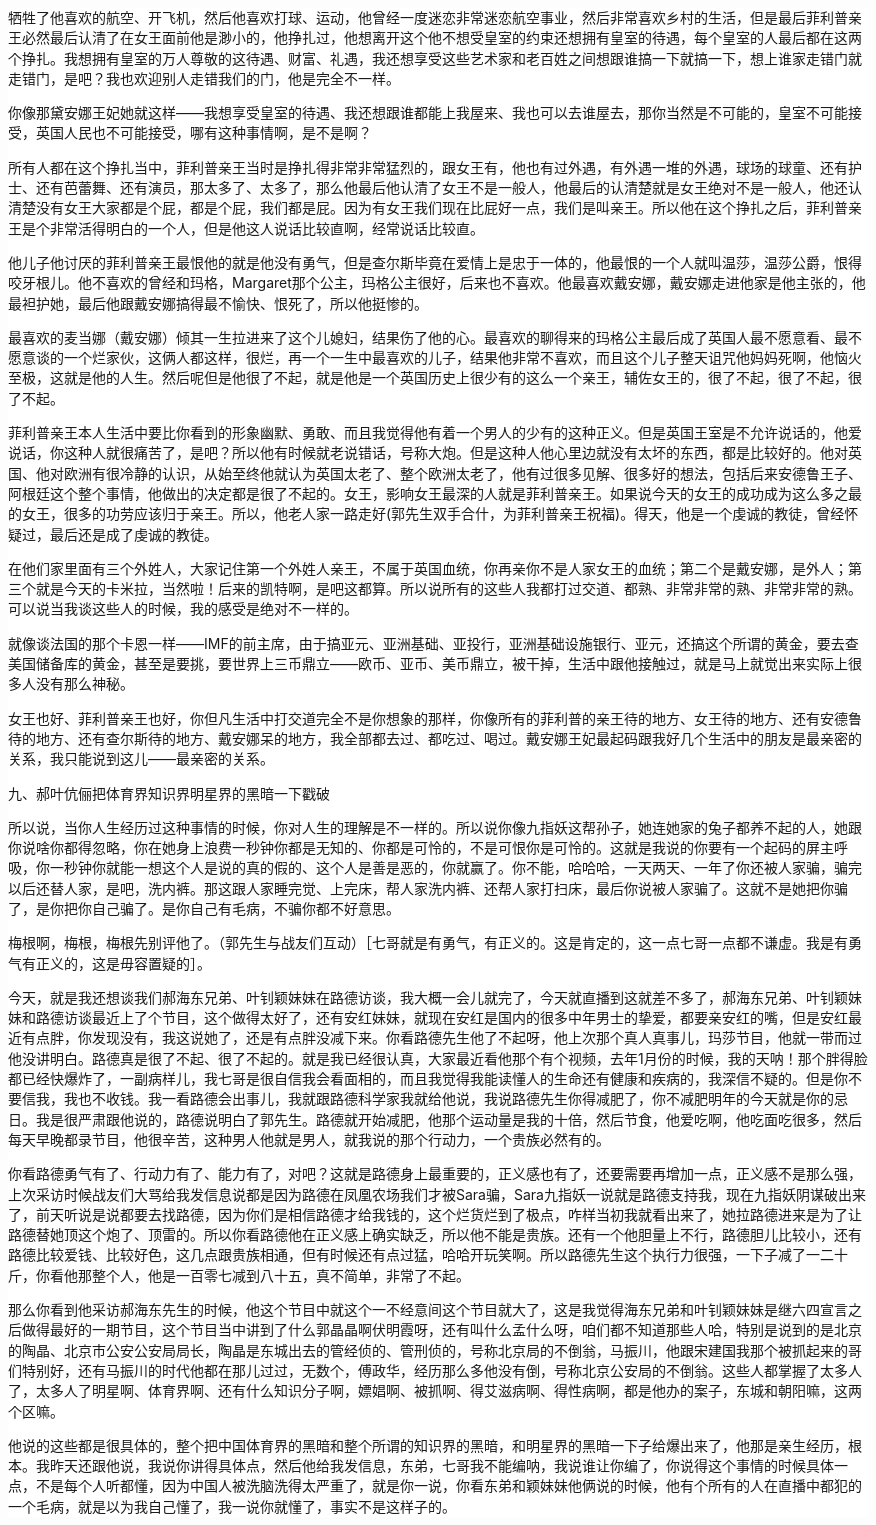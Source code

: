 牺牲了他喜欢的航空、开飞机，然后他喜欢打球、运动，他曾经一度迷恋非常迷恋航空事业，然后非常喜欢乡村的生活，但是最后菲利普亲王必然最后认清了在女王面前他是渺小的，他挣扎过，他想离开这个他不想受皇室的约束还想拥有皇室的待遇，每个皇室的人最后都在这两个挣扎。我想拥有皇室的万人尊敬的这待遇、财富、礼遇，我还想享受这些艺术家和老百姓之间想跟谁搞一下就搞一下，想上谁家走错门就走错门，是吧？我也欢迎别人走错我们的门，他是完全不一样。

你像那黛安娜王妃她就这样——我想享受皇室的待遇、我还想跟谁都能上我屋来、我也可以去谁屋去，那你当然是不可能的，皇室不可能接受，英国人民也不可能接受，哪有这种事情啊，是不是啊？

所有人都在这个挣扎当中，菲利普亲王当时是挣扎得非常非常猛烈的，跟女王有，他也有过外遇，有外遇一堆的外遇，球场的球童、还有护士、还有芭蕾舞、还有演员，那太多了、太多了，那么他最后他认清了女王不是一般人，他最后的认清楚就是女王绝对不是一般人，他还认清楚没有女王大家都是个屁，都是个屁，我们都是屁。因为有女王我们现在比屁好一点，我们是叫亲王。所以他在这个挣扎之后，菲利普亲王是个非常活得明白的一个人，但是他这人说话比较直啊，经常说话比较直。

他儿子他讨厌的菲利普亲王最恨他的就是他没有勇气，但是查尔斯毕竟在爱情上是忠于一体的，他最恨的一个人就叫温莎，温莎公爵，恨得咬牙根儿。他不喜欢的曾经和玛格，Margaret那个公主，玛格公主很好，后来也不喜欢。他最喜欢戴安娜，戴安娜走进他家是他主张的，他最袒护她，最后他跟戴安娜搞得最不愉快、恨死了，所以他挺惨的。

最喜欢的麦当娜（戴安娜）倾其一生拉进来了这个儿媳妇，结果伤了他的心。最喜欢的聊得来的玛格公主最后成了英国人最不愿意看、最不愿意谈的一个烂家伙，这俩人都这样，很烂，再一个一生中最喜欢的儿子，结果他非常不喜欢，而且这个儿子整天诅咒他妈妈死啊，他恼火至极，这就是他的人生。然后呢但是他很了不起，就是他是一个英国历史上很少有的这么一个亲王，辅佐女王的，很了不起，很了不起，很了不起。

菲利普亲王本人生活中要比你看到的形象幽默、勇敢、而且我觉得他有着一个男人的少有的这种正义。但是英国王室是不允许说话的，他爱说话，你这种人就很痛苦了，是吧？所以他有时候就老说错话，号称大炮。但是这种人他心里边就没有太坏的东西，都是比较好的。他对英国、他对欧洲有很冷静的认识，从始至终他就认为英国太老了、整个欧洲太老了，他有过很多见解、很多好的想法，包括后来安德鲁王子、阿根廷这个整个事情，他做出的决定都是很了不起的。女王，影响女王最深的人就是菲利普亲王。如果说今天的女王的成功成为这么多之最的女王，很多的功劳应该归于亲王。所以，他老人家一路走好(郭先生双手合什，为菲利普亲王祝福)。得天，他是一个虔诚的教徒，曾经怀疑过，最后还是成了虔诚的教徒。

在他们家里面有三个外姓人，大家记住第一个外姓人亲王，不属于英国血统，你再亲你不是人家女王的血统；第二个是戴安娜，是外人；第三个就是今天的卡米拉，当然啦！后来的凯特啊，是吧这都算。所以说所有的这些人我都打过交道、都熟、非常非常的熟、非常非常的熟。可以说当我谈这些人的时候，我的感受是绝对不一样的。

就像谈法国的那个卡恩一样——IMF的前主席，由于搞亚元、亚洲基础、亚投行，亚洲基础设施银行、亚元，还搞这个所谓的黄金，要去查美国储备库的黄金，甚至是要挑，要世界上三币鼎立——欧币、亚币、美币鼎立，被干掉，生活中跟他接触过，就是马上就觉出来实际上很多人没有那么神秘。

女王也好、菲利普亲王也好，你但凡生活中打交道完全不是你想象的那样，你像所有的菲利普的亲王待的地方、女王待的地方、还有安德鲁待的地方、还有查尔斯待的地方、戴安娜呆的地方，我全部都去过、都吃过、喝过。戴安娜王妃最起码跟我好几个生活中的朋友是最亲密的关系，我只能说到这儿——最亲密的关系。

九、郝叶伉俪把体育界知识界明星界的黑暗一下戳破

所以说，当你人生经历过这种事情的时候，你对人生的理解是不一样的。所以说你像九指妖这帮孙子，她连她家的兔子都养不起的人，她跟你说啥你都得忽略，你在她身上浪费一秒钟你都是无知的、你都是可怜的，不是可恨你是可怜的。这就是我说的你要有一个起码的屏主呼吸，你一秒钟你就能一想这个人是说的真的假的、这个人是善是恶的，你就赢了。你不能，哈哈哈，一天两天、一年了你还被人家骗，骗完以后还替人家，是吧，洗内裤。那这跟人家睡完觉、上完床，帮人家洗内裤、还帮人家打扫床，最后你说被人家骗了。这就不是她把你骗了，是你把你自己骗了。是你自己有毛病，不骗你都不好意思。

梅根啊，梅根，梅根先别评他了。（郭先生与战友们互动）［七哥就是有勇气，有正义的。这是肯定的，这一点七哥一点都不谦虚。我是有勇气有正义的，这是毋容置疑的］。

今天，就是我还想谈我们郝海东兄弟、叶钊颖妹妹在路德访谈，我大概一会儿就完了，今天就直播到这就差不多了，郝海东兄弟、叶钊颖妹妹和路德访谈最近上了个节目，这个做得太好了，还有安红妹妹，就现在安红是国内的很多中年男士的挚爱，都要亲安红的嘴，但是安红最近有点胖，你发现没有，我这说她了，还是有点胖没减下来。你看路德先生他了不起呀，他上次那个真人真事儿，玛莎节目，他就一带而过他没讲明白。路德真是很了不起、很了不起的。就是我已经很认真，大家最近看他那个有个视频，去年1月份的时候，我的天呐！那个胖得脸都已经快爆炸了，一副病样儿，我七哥是很自信我会看面相的，而且我觉得我能读懂人的生命还有健康和疾病的，我深信不疑的。但是你不要信我，我也不收钱。我一看路德会出事儿，我就跟路德科学家我就给他说，我说路德先生你得减肥了，你不减肥明年的今天就是你的忌日。我是很严肃跟他说的，路德说明白了郭先生。路德就开始减肥，他那个运动量是我的十倍，然后节食，他爱吃啊，他吃面吃很多，然后每天早晚都录节目，他很辛苦，这种男人他就是男人，就我说的那个行动力，一个贵族必然有的。

你看路德勇气有了、行动力有了、能力有了，对吧？这就是路德身上最重要的，正义感也有了，还要需要再增加一点，正义感不是那么强，上次采访时候战友们大骂给我发信息说都是因为路德在凤凰农场我们才被Sara骗，Sara九指妖一说就是路德支持我，现在九指妖阴谋破出来了，前天听说是说都要去找路德，因为你们是相信路德才给我钱的，这个烂货烂到了极点，咋样当初我就看出来了，她拉路德进来是为了让路德替她顶这个炮了、顶雷的。所以你看路德他在正义感上确实缺乏，所以他不能是贵族。还有一个他胆量上不行，路德胆儿比较小，还有路德比较爱钱、比较好色，这几点跟贵族相通，但有时候还有点过猛，哈哈开玩笑啊。所以路德先生这个执行力很强，一下子减了一二十斤，你看他那整个人，他是一百零七减到八十五，真不简单，非常了不起。

那么你看到他采访郝海东先生的时候，他这个节目中就这个一不经意间这个节目就大了，这是我觉得海东兄弟和叶钊颖妹妹是继六四宣言之后做得最好的一期节目，这个节目当中讲到了什么郭晶晶啊伏明霞呀，还有叫什么孟什么呀，咱们都不知道那些人哈，特别是说到的是北京的陶晶、北京市公安公安局局长，陶晶是东城出去的管经侦的、管刑侦的，号称北京局的不倒翁，马振川，他跟宋建国我那个被抓起来的哥们特别好，还有马振川的时代他都在那儿过过，无数个，傅政华，经历那么多他没有倒，号称北京公安局的不倒翁。这些人都掌握了太多人了，太多人了明星啊、体育界啊、还有什么知识分子啊，嫖娼啊、被抓啊、得艾滋病啊、得性病啊，都是他办的案子，东城和朝阳嘛，这两个区嘛。

他说的这些都是很具体的，整个把中国体育界的黑暗和整个所谓的知识界的黑暗，和明星界的黑暗一下子给爆出来了，他那是亲生经历，根本。我昨天还跟他说，我说你讲得具体点，然后他给我发信息，东弟，七哥我不能编呐，我说谁让你编了，你说得这个事情的时候具体一点，不是每个人听都懂，因为中国人被洗脑洗得太严重了，就是你一说，你看东弟和颖妹妹他俩说的时候，他有个所有的人在直播中都犯的一个毛病，就是以为我自己懂了，我一说你就懂了，事实不是这样子的。

